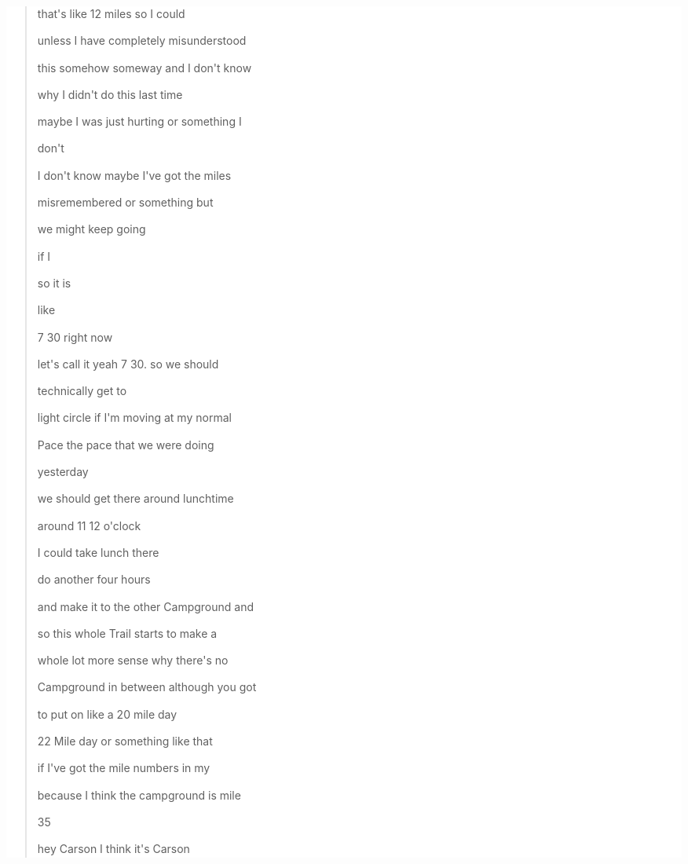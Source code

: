 > that&#39;s like 12 miles so I could
>
> unless I have completely misunderstood
>
> this somehow someway and I don&#39;t know
>
> why I didn&#39;t do this last time
>
> maybe I was just hurting or something I
>
> don&#39;t
>
> I don&#39;t know maybe I&#39;ve got the miles
>
> misremembered or something but
>
> we might keep going
>
> if I
>
> so it is
>
> like
>
> 7 30 right now
>
> let&#39;s call it yeah 7 30. so we should
>
> technically get to
>
> light circle if I&#39;m moving at my normal
>
> Pace the pace that we were doing
>
> yesterday
>
> we should get there around lunchtime
>
> around 11 12 o&#39;clock
>
> I could take lunch there
>
> do another four hours
>
> and make it to the other Campground and
>
> so this whole Trail starts to make a
>
> whole lot more sense why there&#39;s no
>
> Campground in between although you got
>
> to put on like a 20 mile day
>
> 22 Mile day or something like that
>
> if I&#39;ve got the mile numbers in my
>
> because I think the campground is mile
>
> 35
>
> hey Carson I think it&#39;s Carson
>